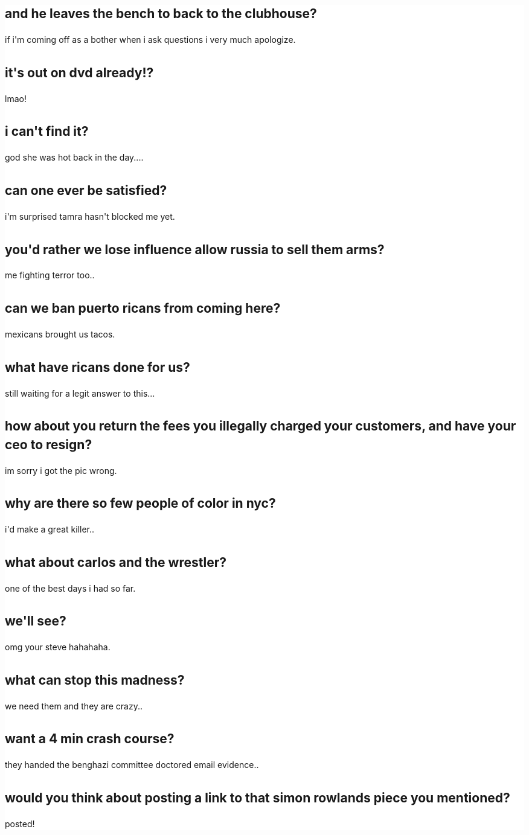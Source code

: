 ## and he leaves the bench to back to the clubhouse?
if i'm coming off as a bother when i ask questions i very much apologize.

## it's out on dvd already!?
lmao!

## i can't find it?
god she was hot back in the day....

## can one ever be satisfied?
i'm surprised tamra hasn't blocked me yet.

## you'd rather we lose influence  allow russia to sell them arms?
me fighting terror too..

## can we ban puerto ricans from coming here?
mexicans brought us tacos.

## what have ricans done for us?
still waiting for a legit answer to this...

## how about you return the fees you illegally charged your customers, and have your ceo to resign?
im sorry i got the pic wrong.

## why are there so few people of color in nyc?
i'd make a great killer..

## what about carlos and the wrestler?
one of the best days i had so far.

## we'll see?
omg your steve hahahaha.

## what can stop this madness?
we need them and they are crazy..

## want a 4 min crash course?
they handed the benghazi committee doctored email evidence..

## would you think about posting a link to that simon rowlands piece you mentioned?
posted!
